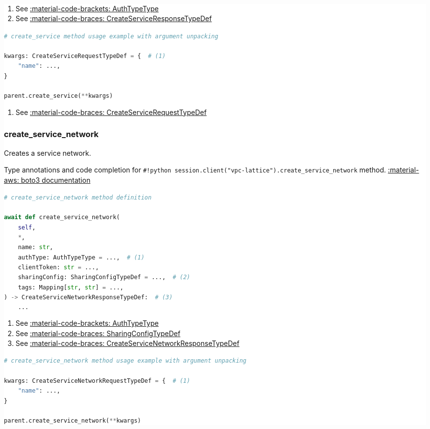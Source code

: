 1. See [:material-code-brackets: AuthTypeType](./literals.md#authtypetype)
2. See [:material-code-braces: CreateServiceResponseTypeDef](./type_defs.md#createserviceresponsetypedef)


```python
# create_service method usage example with argument unpacking

kwargs: CreateServiceRequestTypeDef = {  # (1)
    "name": ...,
}

parent.create_service(**kwargs)
```

1. See [:material-code-braces: CreateServiceRequestTypeDef](./type_defs.md#createservicerequesttypedef)

### create\_service\_network

Creates a service network.

Type annotations and code completion for `#!python session.client("vpc-lattice").create_service_network` method.
[:material-aws: boto3 documentation](https://boto3.amazonaws.com/v1/documentation/api/latest/reference/services/vpc-lattice.html#VPCLattice.Client)

```python
# create_service_network method definition

await def create_service_network(
    self,
    *,
    name: str,
    authType: AuthTypeType = ...,  # (1)
    clientToken: str = ...,
    sharingConfig: SharingConfigTypeDef = ...,  # (2)
    tags: Mapping[str, str] = ...,
) -> CreateServiceNetworkResponseTypeDef:  # (3)
    ...
```

1. See [:material-code-brackets: AuthTypeType](./literals.md#authtypetype)
2. See [:material-code-braces: SharingConfigTypeDef](./type_defs.md#sharingconfigtypedef)
3. See [:material-code-braces: CreateServiceNetworkResponseTypeDef](./type_defs.md#createservicenetworkresponsetypedef)


```python
# create_service_network method usage example with argument unpacking

kwargs: CreateServiceNetworkRequestTypeDef = {  # (1)
    "name": ...,
}

parent.create_service_network(**kwargs)
```
